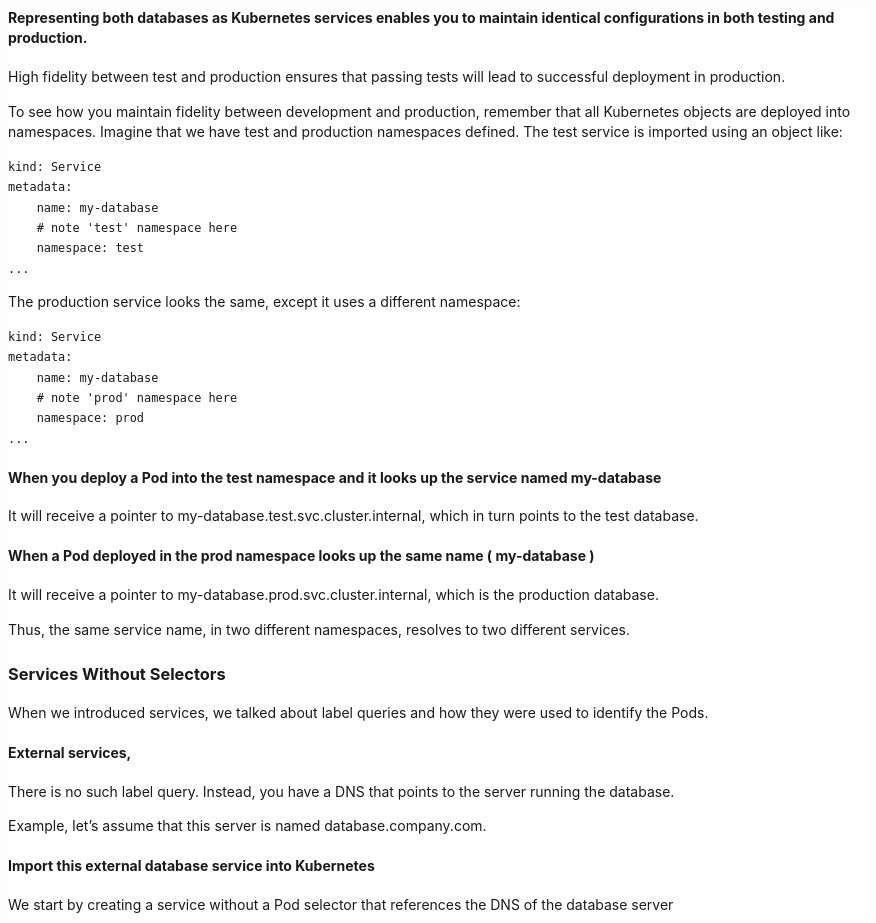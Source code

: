 #### Representing both databases as Kubernetes services enables you to maintain identical configurations in both testing and production. 
High fidelity between test and production ensures that passing tests will lead to successful deployment in production.

To see how you maintain fidelity between development and production, remember that all Kubernetes objects are deployed into namespaces. Imagine that we have test and production namespaces defined. The test service is imported using an object like:

```
kind: Service
metadata:
    name: my-database
    # note 'test' namespace here
    namespace: test
...
```

The production service looks the same, except it uses a different namespace:

```
kind: Service
metadata:
    name: my-database
    # note 'prod' namespace here
    namespace: prod
...
```

#### When you deploy a Pod into the test namespace and it looks up the service named my-database
It will receive a pointer to my-database.test.svc.cluster.internal, which in turn points to the test database. 

#### When a Pod deployed in the prod namespace looks up the same name ( my-database ) 
It will receive a pointer to my-database.prod.svc.cluster.internal, which is the production database.

Thus, the same service name, in two different namespaces, resolves to two different services. 


### Services Without Selectors
When we introduced services, we talked about label queries and how they were used to identify the Pods.

#### External services, 
There is no such label query. Instead, you have a DNS that points to the server running the database. 

Example, let’s assume that this server is named database.company.com.

#### Import this external database service into Kubernetes
We start by creating a service without a Pod selector that references the DNS of the database server
